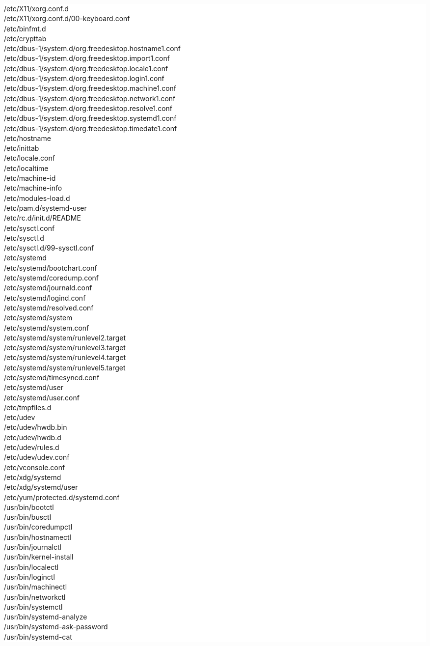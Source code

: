 /etc/X11/xorg.conf.d  
/etc/X11/xorg.conf.d/00-keyboard.conf  
/etc/binfmt.d  
/etc/crypttab  
/etc/dbus-1/system.d/org.freedesktop.hostname1.conf  
/etc/dbus-1/system.d/org.freedesktop.import1.conf  
/etc/dbus-1/system.d/org.freedesktop.locale1.conf  
/etc/dbus-1/system.d/org.freedesktop.login1.conf  
/etc/dbus-1/system.d/org.freedesktop.machine1.conf  
/etc/dbus-1/system.d/org.freedesktop.network1.conf  
/etc/dbus-1/system.d/org.freedesktop.resolve1.conf  
/etc/dbus-1/system.d/org.freedesktop.systemd1.conf  
/etc/dbus-1/system.d/org.freedesktop.timedate1.conf  
/etc/hostname  
/etc/inittab  
/etc/locale.conf  
/etc/localtime  
/etc/machine-id  
/etc/machine-info  
/etc/modules-load.d  
/etc/pam.d/systemd-user  
/etc/rc.d/init.d/README  
/etc/sysctl.conf  
/etc/sysctl.d  
/etc/sysctl.d/99-sysctl.conf  
/etc/systemd  
/etc/systemd/bootchart.conf  
/etc/systemd/coredump.conf  
/etc/systemd/journald.conf  
/etc/systemd/logind.conf  
/etc/systemd/resolved.conf  
/etc/systemd/system  
/etc/systemd/system.conf  
/etc/systemd/system/runlevel2.target  
/etc/systemd/system/runlevel3.target  
/etc/systemd/system/runlevel4.target  
/etc/systemd/system/runlevel5.target  
/etc/systemd/timesyncd.conf  
/etc/systemd/user  
/etc/systemd/user.conf  
/etc/tmpfiles.d  
/etc/udev  
/etc/udev/hwdb.bin  
/etc/udev/hwdb.d  
/etc/udev/rules.d  
/etc/udev/udev.conf  
/etc/vconsole.conf  
/etc/xdg/systemd  
/etc/xdg/systemd/user  
/etc/yum/protected.d/systemd.conf  
/usr/bin/bootctl  
/usr/bin/busctl  
/usr/bin/coredumpctl  
/usr/bin/hostnamectl  
/usr/bin/journalctl  
/usr/bin/kernel-install  
/usr/bin/localectl  
/usr/bin/loginctl  
/usr/bin/machinectl  
/usr/bin/networkctl  
/usr/bin/systemctl  
/usr/bin/systemd-analyze  
/usr/bin/systemd-ask-password  
/usr/bin/systemd-cat  